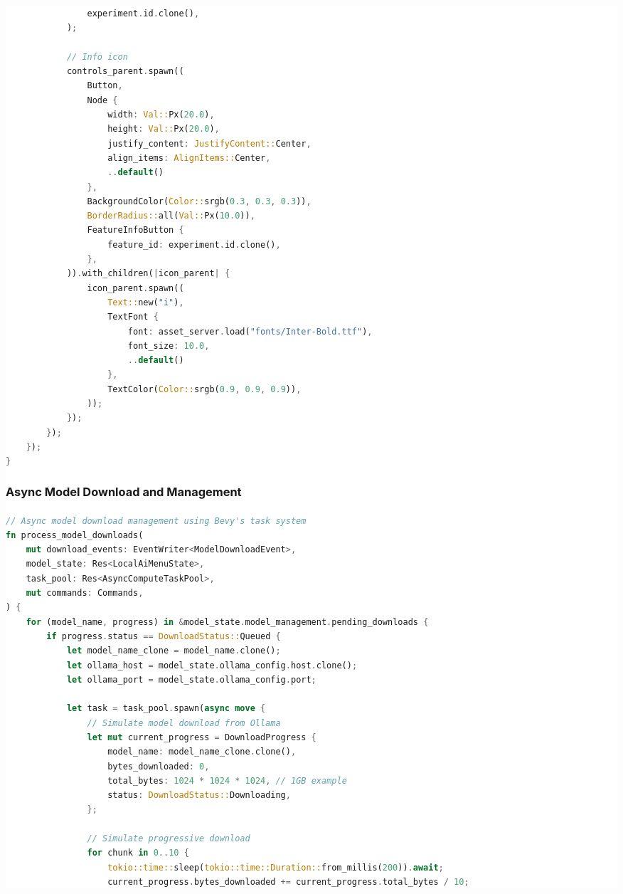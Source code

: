 ```rust
                experiment.id.clone(),
            );
            
            // Info icon
            controls_parent.spawn((
                Button,
                Node {
                    width: Val::Px(20.0),
                    height: Val::Px(20.0),
                    justify_content: JustifyContent::Center,
                    align_items: AlignItems::Center,
                    ..default()
                },
                BackgroundColor(Color::srgb(0.3, 0.3, 0.3)),
                BorderRadius::all(Val::Px(10.0)),
                FeatureInfoButton {
                    feature_id: experiment.id.clone(),
                },
            )).with_children(|icon_parent| {
                icon_parent.spawn((
                    Text::new("i"),
                    TextFont {
                        font: asset_server.load("fonts/Inter-Bold.ttf"),
                        font_size: 10.0,
                        ..default()
                    },
                    TextColor(Color::srgb(0.9, 0.9, 0.9)),
                ));
            });
        });
    });
}
```

### Async Model Download and Management

```rust
// Async model download management using Bevy's task system
fn process_model_downloads(
    mut download_events: EventWriter<ModelDownloadEvent>,
    model_state: Res<LocalAiMenuState>,
    task_pool: Res<AsyncComputeTaskPool>,
    mut commands: Commands,
) {
    for (model_name, progress) in &model_state.model_management.pending_downloads {
        if progress.status == DownloadStatus::Queued {
            let model_name_clone = model_name.clone();
            let ollama_host = model_state.ollama_config.host.clone();
            let ollama_port = model_state.ollama_config.port;
            
            let task = task_pool.spawn(async move {
                // Simulate model download from Ollama
                let mut current_progress = DownloadProgress {
                    model_name: model_name_clone.clone(),
                    bytes_downloaded: 0,
                    total_bytes: 1024 * 1024 * 1024, // 1GB example
                    status: DownloadStatus::Downloading,
                };
                
                // Simulate progressive download
                for chunk in 0..10 {
                    tokio::time::sleep(tokio::time::Duration::from_millis(200)).await;
                    current_progress.bytes_downloaded += current_progress.total_bytes / 10;
```